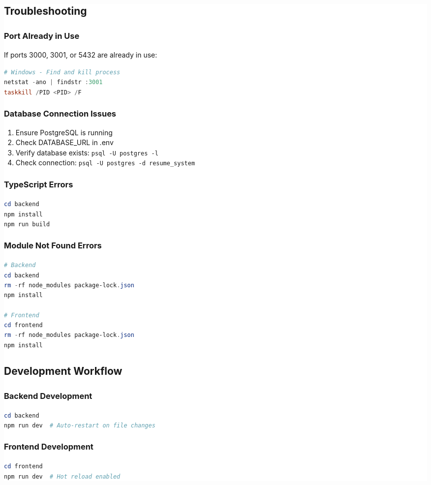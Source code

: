 ## Troubleshooting

### Port Already in Use

If ports 3000, 3001, or 5432 are already in use:

```powershell
# Windows - Find and kill process
netstat -ano | findstr :3001
taskkill /PID <PID> /F
```

### Database Connection Issues

1. Ensure PostgreSQL is running
2. Check DATABASE_URL in .env
3. Verify database exists: `psql -U postgres -l`
4. Check connection: `psql -U postgres -d resume_system`

### TypeScript Errors

```powershell
cd backend
npm install
npm run build
```

### Module Not Found Errors

```powershell
# Backend
cd backend
rm -rf node_modules package-lock.json
npm install

# Frontend
cd frontend
rm -rf node_modules package-lock.json
npm install
```

## Development Workflow

### Backend Development

```powershell
cd backend
npm run dev  # Auto-restart on file changes
```

### Frontend Development

```powershell
cd frontend
npm run dev  # Hot reload enabled
```
